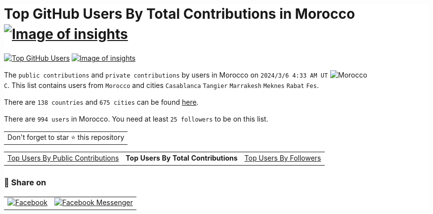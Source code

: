 # Top GitHub Users By Total Contributions in Morocco [<img alt="Image of insights" src="https://github.com/gayanvoice/insights/blob/master/graph/373383893/small/week.png" height="24">](https://github.com/gayanvoice/insights/blob/master/readme/373383893/week.md)
[![Top GitHub Users](https://github.com/gayanvoice/top-github-users/actions/workflows/action.yml/badge.svg)](https://github.com/gayanvoice/top-github-users/actions/workflows/action.yml) [![Image of insights](https://github.com/gayanvoice/insights/blob/master/svg/373383893/badge.svg)](https://github.com/gayanvoice/insights/blob/master/readme/373383893/week.md)

<a href="https://gayanvoice.github.io/top-github-users/index.html">
	<img align="right" width="200" src="https://upload.wikimedia.org/wikipedia/commons/2/2c/Flag_of_Morocco.svg" alt="Morocco">
</a>

The `public contributions` and `private contributions` by users in Morocco on `2024/3/6 4:33 AM UTC`. This list contains users from `Morocco` and cities `Casablanca` `Tangier` `Marrakesh` `Meknes` `Rabat` `Fes`.

There are `138 countries` and `675 cities` can be found [here](https://github.com/isyuricunha/top-github-users).

There are `994 users`  in Morocco. You need at least `25 followers` to be on this list.

<table>
	<tr>
		<td>
			Don't forget to star ⭐ this repository
		</td>
	</tr>
</table>

<table>
	<tr>
		<td>
			<a href="https://github.com/isyuricunha/top-github-users/blob/main/markdown/public_contributions/morocco.md">Top Users By Public Contributions</a>
		</td>
		<td>
			<strong>Top Users By Total Contributions</strong>
		</td>
		<td>
			<a href="https://github.com/isyuricunha/top-github-users/blob/main/markdown/followers/morocco.md">Top Users By Followers</a>
		</td>
	</tr>
</table>

### 🚀 Share on

<table>
	<tr>
		<td>
			<a href="https://web.facebook.com/sharer.php?t=Top%20GitHub%20Users%20By%20Total%20Contributions%20in%20Morocco&u=https://github.com/isyuricunha/top-github-users/blob/main/markdown/total_contributions/morocco.md&_rdc=1&_rdr">
				<img src="https://github.com/gayanvoice/github-active-users-monitor/raw/master/public/images/icons/facebook.svg" height="48" width="48" alt="Facebook"/>
			</a>
		</td>
		<td>
			<a href="https://www.facebook.com/dialog/send?link=https://github.com/isyuricunha/top-github-users/blob/main/markdown/total_contributions/morocco.md&app_id=291494419107518&redirect_uri=https://github.com/isyuricunha/top-github-users/blob/main/markdown/total_contributions/morocco.md">
				<img src="https://github.com/gayanvoice/github-active-users-monitor/raw/master/public/images/icons/facebook_messenger.svg" height="48" width="48" alt="Facebook Messenger"/>